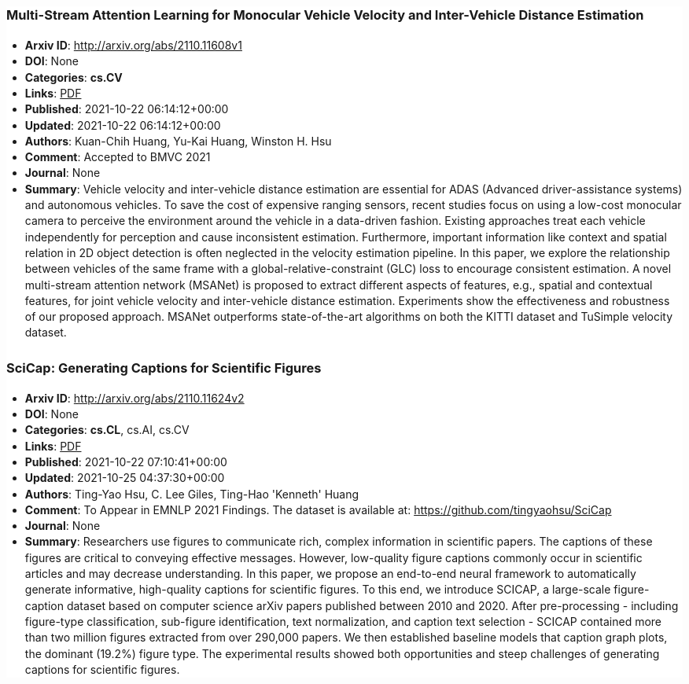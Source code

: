

### Multi-Stream Attention Learning for Monocular Vehicle Velocity and Inter-Vehicle Distance Estimation
- **Arxiv ID**: http://arxiv.org/abs/2110.11608v1
- **DOI**: None
- **Categories**: **cs.CV**
- **Links**: [PDF](http://arxiv.org/pdf/2110.11608v1)
- **Published**: 2021-10-22 06:14:12+00:00
- **Updated**: 2021-10-22 06:14:12+00:00
- **Authors**: Kuan-Chih Huang, Yu-Kai Huang, Winston H. Hsu
- **Comment**: Accepted to BMVC 2021
- **Journal**: None
- **Summary**: Vehicle velocity and inter-vehicle distance estimation are essential for ADAS (Advanced driver-assistance systems) and autonomous vehicles. To save the cost of expensive ranging sensors, recent studies focus on using a low-cost monocular camera to perceive the environment around the vehicle in a data-driven fashion. Existing approaches treat each vehicle independently for perception and cause inconsistent estimation. Furthermore, important information like context and spatial relation in 2D object detection is often neglected in the velocity estimation pipeline. In this paper, we explore the relationship between vehicles of the same frame with a global-relative-constraint (GLC) loss to encourage consistent estimation. A novel multi-stream attention network (MSANet) is proposed to extract different aspects of features, e.g., spatial and contextual features, for joint vehicle velocity and inter-vehicle distance estimation. Experiments show the effectiveness and robustness of our proposed approach. MSANet outperforms state-of-the-art algorithms on both the KITTI dataset and TuSimple velocity dataset.



### SciCap: Generating Captions for Scientific Figures
- **Arxiv ID**: http://arxiv.org/abs/2110.11624v2
- **DOI**: None
- **Categories**: **cs.CL**, cs.AI, cs.CV
- **Links**: [PDF](http://arxiv.org/pdf/2110.11624v2)
- **Published**: 2021-10-22 07:10:41+00:00
- **Updated**: 2021-10-25 04:37:30+00:00
- **Authors**: Ting-Yao Hsu, C. Lee Giles, Ting-Hao 'Kenneth' Huang
- **Comment**: To Appear in EMNLP 2021 Findings. The dataset is available at:
  https://github.com/tingyaohsu/SciCap
- **Journal**: None
- **Summary**: Researchers use figures to communicate rich, complex information in scientific papers. The captions of these figures are critical to conveying effective messages. However, low-quality figure captions commonly occur in scientific articles and may decrease understanding. In this paper, we propose an end-to-end neural framework to automatically generate informative, high-quality captions for scientific figures. To this end, we introduce SCICAP, a large-scale figure-caption dataset based on computer science arXiv papers published between 2010 and 2020. After pre-processing - including figure-type classification, sub-figure identification, text normalization, and caption text selection - SCICAP contained more than two million figures extracted from over 290,000 papers. We then established baseline models that caption graph plots, the dominant (19.2%) figure type. The experimental results showed both opportunities and steep challenges of generating captions for scientific figures.


